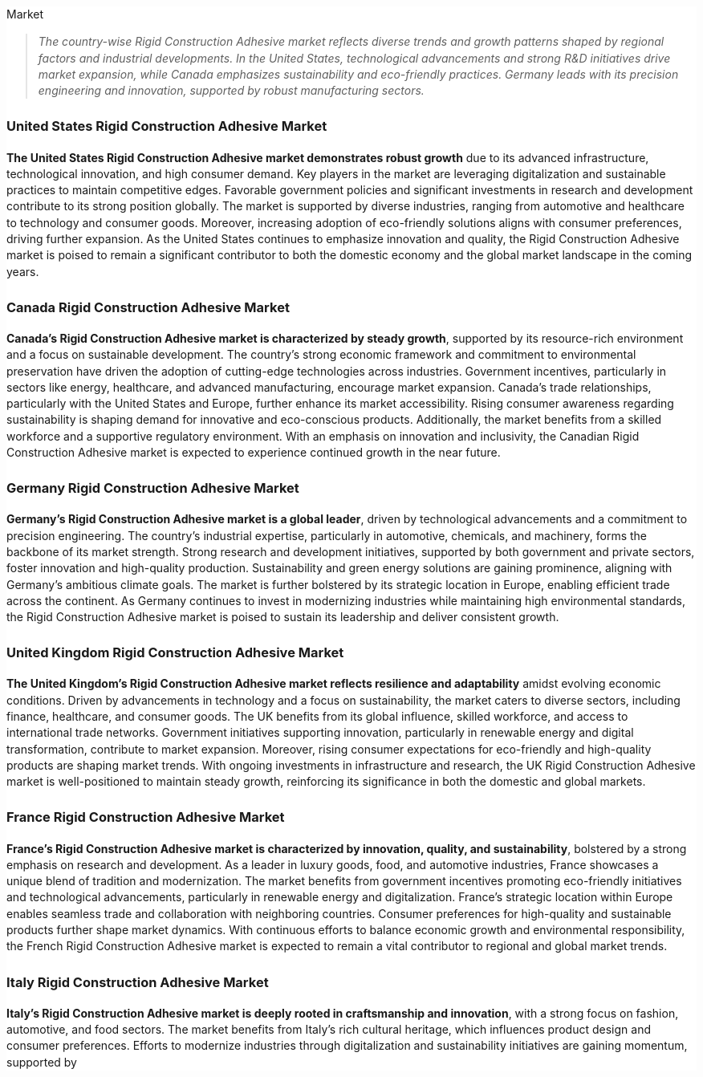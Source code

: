 Market<br /></span></h1><blockquote><p><em><span class="">The country-wise Rigid Construction Adhesive market reflects diverse trends and growth patterns shaped by regional factors and industrial developments. In the United States, technological advancements and strong R&amp;D initiatives drive market expansion, while Canada emphasizes sustainability and eco-friendly practices. Germany leads with its precision engineering and innovation, supported by robust manufacturing sectors.</span></em></p></blockquote><h3><strong>United States Rigid Construction Adhesive Market</strong></h3><p><strong>The United States Rigid Construction Adhesive market demonstrates robust growth</strong> due to its advanced infrastructure, technological innovation, and high consumer demand. Key players in the market are leveraging digitalization and sustainable practices to maintain competitive edges. Favorable government policies and significant investments in research and development contribute to its strong position globally. The market is supported by diverse industries, ranging from automotive and healthcare to technology and consumer goods. Moreover, increasing adoption of eco-friendly solutions aligns with consumer preferences, driving further expansion. As the United States continues to emphasize innovation and quality, the Rigid Construction Adhesive market is poised to remain a significant contributor to both the domestic economy and the global market landscape in the coming years.</p><h3><strong>Canada Rigid Construction Adhesive Market</strong></h3><p><strong>Canada&rsquo;s Rigid Construction Adhesive market is characterized by steady growth</strong>, supported by its resource-rich environment and a focus on sustainable development. The country&rsquo;s strong economic framework and commitment to environmental preservation have driven the adoption of cutting-edge technologies across industries. Government incentives, particularly in sectors like energy, healthcare, and advanced manufacturing, encourage market expansion. Canada&rsquo;s trade relationships, particularly with the United States and Europe, further enhance its market accessibility. Rising consumer awareness regarding sustainability is shaping demand for innovative and eco-conscious products. Additionally, the market benefits from a skilled workforce and a supportive regulatory environment. With an emphasis on innovation and inclusivity, the Canadian Rigid Construction Adhesive market is expected to experience continued growth in the near future.</p><h3><strong>Germany Rigid Construction Adhesive Market</strong></h3><p><strong>Germany&rsquo;s Rigid Construction Adhesive market is a global leader</strong>, driven by technological advancements and a commitment to precision engineering. The country&rsquo;s industrial expertise, particularly in automotive, chemicals, and machinery, forms the backbone of its market strength. Strong research and development initiatives, supported by both government and private sectors, foster innovation and high-quality production. Sustainability and green energy solutions are gaining prominence, aligning with Germany&rsquo;s ambitious climate goals. The market is further bolstered by its strategic location in Europe, enabling efficient trade across the continent. As Germany continues to invest in modernizing industries while maintaining high environmental standards, the Rigid Construction Adhesive market is poised to sustain its leadership and deliver consistent growth.</p><h3><strong>United Kingdom Rigid Construction Adhesive Market</strong></h3><p><strong>The United Kingdom&rsquo;s Rigid Construction Adhesive market reflects resilience and adaptability</strong> amidst evolving economic conditions. Driven by advancements in technology and a focus on sustainability, the market caters to diverse sectors, including finance, healthcare, and consumer goods. The UK benefits from its global influence, skilled workforce, and access to international trade networks. Government initiatives supporting innovation, particularly in renewable energy and digital transformation, contribute to market expansion. Moreover, rising consumer expectations for eco-friendly and high-quality products are shaping market trends. With ongoing investments in infrastructure and research, the UK Rigid Construction Adhesive market is well-positioned to maintain steady growth, reinforcing its significance in both the domestic and global markets.</p><h3><strong>France Rigid Construction Adhesive Market</strong></h3><p><strong>France&rsquo;s Rigid Construction Adhesive market is characterized by innovation, quality, and sustainability</strong>, bolstered by a strong emphasis on research and development. As a leader in luxury goods, food, and automotive industries, France showcases a unique blend of tradition and modernization. The market benefits from government incentives promoting eco-friendly initiatives and technological advancements, particularly in renewable energy and digitalization. France&rsquo;s strategic location within Europe enables seamless trade and collaboration with neighboring countries. Consumer preferences for high-quality and sustainable products further shape market dynamics. With continuous efforts to balance economic growth and environmental responsibility, the French Rigid Construction Adhesive market is expected to remain a vital contributor to regional and global market trends.</p><h3><strong>Italy Rigid Construction Adhesive Market</strong></h3><p><strong>Italy&rsquo;s Rigid Construction Adhesive market is deeply rooted in craftsmanship and innovation</strong>, with a strong focus on fashion, automotive, and food sectors. The market benefits from Italy&rsquo;s rich cultural heritage, which influences product design and consumer preferences. Efforts to modernize industries through digitalization and sustainability initiatives are gaining momentum, supported by